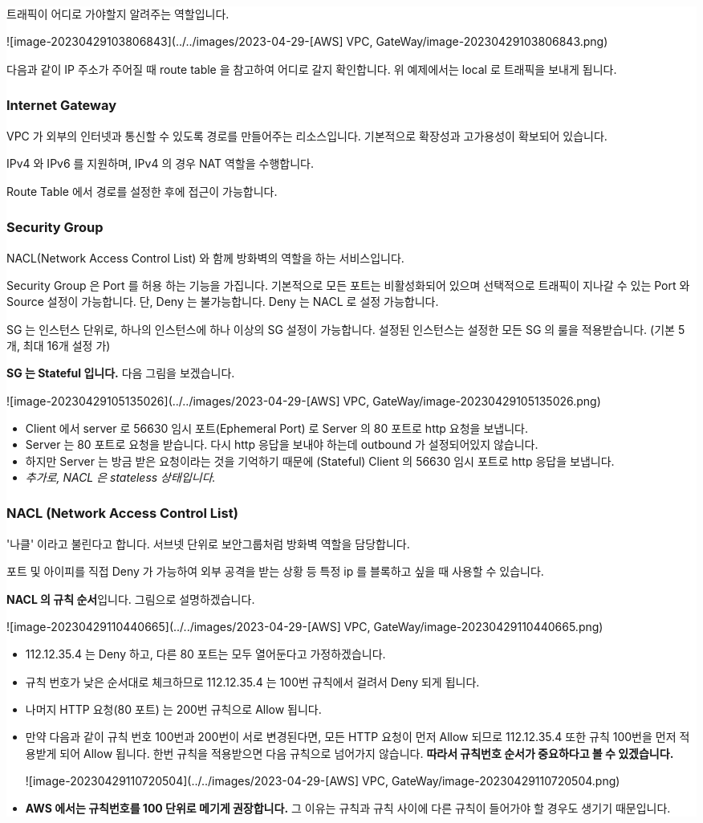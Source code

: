 트래픽이 어디로 가야할지 알려주는 역할입니다.

![image-20230429103806843](../../images/2023-04-29-[AWS] VPC, GateWay/image-20230429103806843.png)

다음과 같이 IP 주소가 주어질 때 route table 을 참고하여 어디로 갈지 확인합니다. 위 예제에서는 local 로 트래픽을 보내게 됩니다.



### Internet Gateway

VPC 가 외부의 인터넷과 통신할 수 있도록 경로를 만들어주는 리소스입니다. 기본적으로 확장성과 고가용성이 확보되어 있습니다.

IPv4 와 IPv6 를 지원하며, IPv4 의 경우 NAT 역할을 수행합니다.

Route Table 에서 경로를 설정한 후에 접근이 가능합니다.



### Security Group

NACL(Network Access Control List) 와 함께 방화벽의 역할을 하는 서비스입니다.

Security Group 은 Port 를 허용 하는 기능을 가집니다. 기본적으로 모든 포트는 비활성화되어 있으며 선택적으로 트래픽이 지나갈 수 있는 Port 와 Source 설정이 가능합니다. 단, Deny 는 불가능합니다. Deny 는 NACL 로 설정 가능합니다.

SG 는 인스턴스 단위로, 하나의 인스턴스에 하나 이상의 SG 설정이 가능합니다. 설정된 인스턴스는 설정한 모든 SG 의 룰을 적용받습니다. (기본 5개, 최대 16개 설정 가)

**SG 는 Stateful 입니다.** 다음 그림을 보겠습니다.

![image-20230429105135026](../../images/2023-04-29-[AWS] VPC, GateWay/image-20230429105135026.png)

- Client 에서 server 로 56630 임시 포트(Ephemeral Port) 로 Server 의 80 포트로 http 요청을 보냅니다.
- Server 는 80 포트로 요청을 받습니다. 다시 http 응답을 보내야 하는데 outbound 가 설정되어있지 않습니다.
- 하지만 Server 는 방금 받은 요청이라는 것을 기억하기 때문에 (Stateful) Client 의 56630 임시 포트로 http 응답을 보냅니다.
- *추가로, NACL 은 stateless 상태입니다.*



### NACL (Network Access Control List)

'나클' 이라고 불린다고 합니다. 서브넷 단위로 보안그룹처럼 방화벽 역할을 담당합니다.

포트 및 아이피를 직접 Deny 가 가능하여 외부 공격을 받는 상황 등 특정 ip 를 블록하고 싶을 때 사용할 수 있습니다. 

**NACL 의 규칙 순서**입니다. 그림으로 설명하겠습니다.

![image-20230429110440665](../../images/2023-04-29-[AWS] VPC, GateWay/image-20230429110440665.png)

- 112.12.35.4 는 Deny 하고, 다른 80 포트는 모두 열어둔다고 가정하겠습니다.

- 규칙 번호가 낮은 순서대로 체크하므로 112.12.35.4 는 100번 규칙에서 걸려서 Deny 되게 됩니다.

- 나머지 HTTP 요청(80 포트) 는 200번 규칙으로 Allow 됩니다.

- 만약 다음과 같이 규칙 번호 100번과 200번이 서로 변경된다면, 모든 HTTP 요청이 먼저 Allow 되므로 112.12.35.4 또한 규칙 100번을 먼저 적용받게 되어 Allow 됩니다. 한번 규칙을 적용받으면 다음 규칙으로 넘어가지 않습니다. **따라서 규칙번호 순서가 중요하다고 볼 수 있겠습니다.**

  ![image-20230429110720504](../../images/2023-04-29-[AWS] VPC, GateWay/image-20230429110720504.png)

- **AWS 에서는 규칙번호를 100 단위로 메기게 권장합니다.** 그 이유는 규칙과 규칙 사이에 다른 규칙이 들어가야 할 경우도 생기기 때문입니다.
